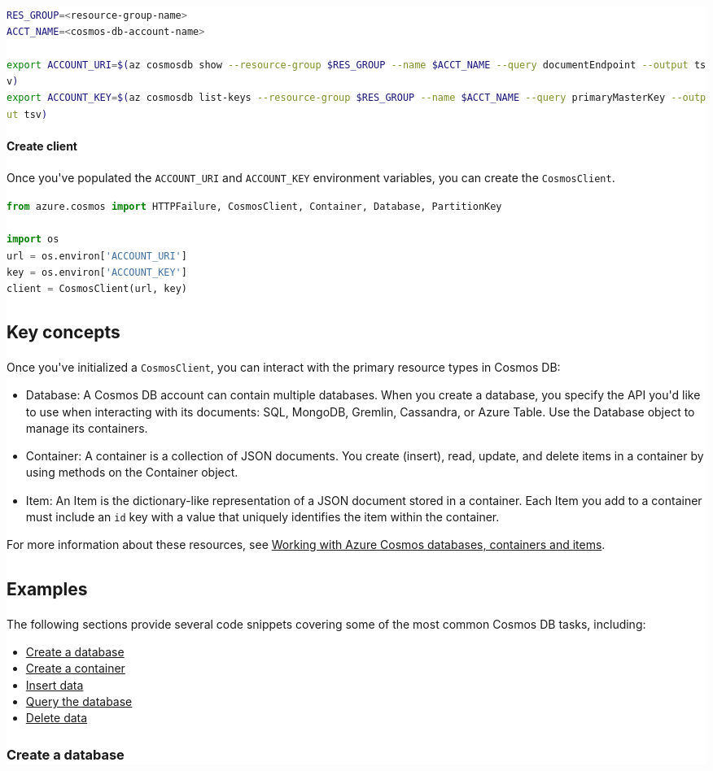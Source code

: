 ```Bash
RES_GROUP=<resource-group-name>
ACCT_NAME=<cosmos-db-account-name>

export ACCOUNT_URI=$(az cosmosdb show --resource-group $RES_GROUP --name $ACCT_NAME --query documentEndpoint --output tsv)
export ACCOUNT_KEY=$(az cosmosdb list-keys --resource-group $RES_GROUP --name $ACCT_NAME --query primaryMasterKey --output tsv)
```

#### Create client

Once you've populated the `ACCOUNT_URI` and `ACCOUNT_KEY` environment variables, you can create the `CosmosClient`.

```Python
from azure.cosmos import HTTPFailure, CosmosClient, Container, Database, PartitionKey

import os
url = os.environ['ACCOUNT_URI']
key = os.environ['ACCOUNT_KEY']
client = CosmosClient(url, key)
```

## Key concepts

Once you've initialized a `CosmosClient`, you can interact with the primary resource types in Cosmos DB:

* Database: A Cosmos DB account can contain multiple databases. When you create a database, you specify the API you'd like to use when interacting with its documents: SQL, MongoDB, Gremlin, Cassandra, or Azure Table. Use the Database object to manage its containers.

* Container: A container is a collection of JSON documents. You create (insert), read, update, and delete items in a container by using methods on the Container object.

* Item: An Item is the dictionary-like representation of a JSON document stored in a container. Each Item you add to a container must include an `id` key with a value that uniquely identifies the item within the container.

For more information about these resources, see [Working with Azure Cosmos databases, containers and items][cosmos_resources].

## Examples

The following sections provide several code snippets covering some of the most common Cosmos DB tasks, including:

* [Create a database](#create-a-database)
* [Create a container](#create-a-container)
* [Insert data](#insert-data)
* [Query the database](#query-the-database)
* [Delete data](#delete-data)

### Create a database


[azure_cli]: https://docs.microsoft.com/cli/azure
[azure_pattern_circuit_breaker]: https://docs.microsoft.com/azure/architecture/patterns/circuit-breaker
[azure_pattern_retry]: https://docs.microsoft.com/azure/architecture/patterns/retry
[azure_portal]: https://portal.azure.com
[azure_sub]: https://azure.microsoft.com/free/
[cloud_shell]: https://docs.microsoft.com/azure/cloud-shell/overview
[cloud_shell_bash]: https://shell.azure.com/bash
[cosmos_account_create]: https://docs.microsoft.com/azure/cosmos-db/how-to-manage-database-account
[cosmos_account]: https://docs.microsoft.com/azure/cosmos-db/account-overview
[cosmos_container]: https://docs.microsoft.com/azure/cosmos-db/databases-containers-items#azure-cosmos-containers
[cosmos_database]: https://docs.microsoft.com/azure/cosmos-db/databases-containers-items#azure-cosmos-databases
[cosmos_docs]: https://docs.microsoft.com/azure/cosmos-db/
[cosmos_http_status_codes]: https://docs.microsoft.com/rest/api/cosmos-db/http-status-codes-for-cosmosdb
[cosmos_item]: https://docs.microsoft.com/azure/cosmos-db/databases-containers-items#azure-cosmos-items
[cosmos_request_units]: https://docs.microsoft.com/azure/cosmos-db/request-units
[cosmos_resources]: https://docs.microsoft.com/azure/cosmos-db/databases-containers-items
[cosmos_sql_queries]: https://docs.microsoft.com/azure/cosmos-db/how-to-sql-query
[cosmos_ttl]: https://docs.microsoft.com/azure/cosmos-db/time-to-live
[pip]: https://pypi.org/project/pip/
[pypi]: https://pypi.org/project/azure-cosmos/
[python]: https://www.python.org/downloads/
[ref_cosmos_sdk]: https://azure.github.io/azure-sdk-for-python/cosmosdb.html#azure-cosmos
[sample_database_mgmt]: https://github.com/binderjoe/cosmos-python-prototype/blob/master/examples/databasemanagementsample.py
[sample_document_mgmt]: https://github.com/binderjoe/cosmos-python-prototype/blob/master/examples/documentmanagementsample.py
[sample_examples_misc]: https://github.com/binderjoe/cosmos-python-prototype/blob/master/examples/examples.py
[venv]: https://docs.python.org/3/library/venv.html
[virtualenv]: https://virtualenv.pypa.io